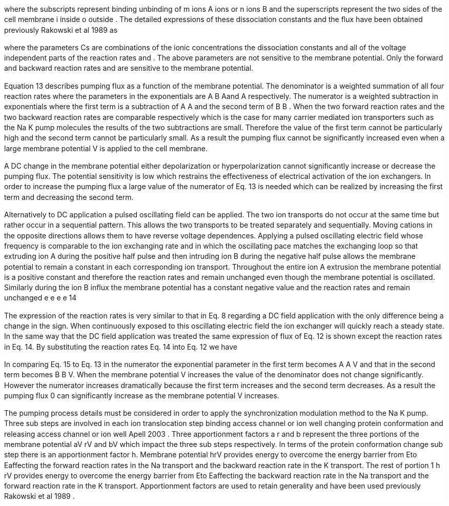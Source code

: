 where the subscripts represent binding unbinding of m ions A ions or n ions B and the superscripts represent the two sides of the cell membrane i inside o outside . The detailed expressions of these dissociation constants and the flux have been obtained previously Rakowski et al 1989 as 

where the parameters Cs are combinations of the ionic concentrations the dissociation constants and all of the voltage independent parts of the reaction rates and . The above parameters are not sensitive to the membrane potential. Only the forward and backward reaction rates and are sensitive to the membrane potential.

Equation 13 describes pumping flux as a function of the membrane potential. The denominator is a weighted summation of all four reaction rates where the parameters in the exponentials are A B Aand A respectively. The numerator is a weighted subtraction in exponentials where the first term is a subtraction of A A and the second term of B B . When the two forward reaction rates and the two backward reaction rates are comparable respectively which is the case for many carrier mediated ion transporters such as the Na K pump molecules the results of the two subtractions are small. Therefore the value of the first term cannot be particularly high and the second term cannot be particularly small. As a result the pumping flux cannot be significantly increased even when a large membrane potential V is applied to the cell membrane.

A DC change in the membrane potential either depolarization or hyperpolarization cannot significantly increase or decrease the pumping flux. The potential sensitivity is low which restrains the effectiveness of electrical activation of the ion exchangers. In order to increase the pumping flux a large value of the numerator of Eq. 13 is needed which can be realized by increasing the first term and decreasing the second term.

Alternatively to DC application a pulsed oscillating field can be applied. The two ion transports do not occur at the same time but rather occur in a sequential pattern. This allows the two transports to be treated separately and sequentially. Moving cations in the opposite directions allows them to have reverse voltage dependences. Applying a pulsed oscillating electric field whose frequency is comparable to the ion exchanging rate and in which the oscillating pace matches the exchanging loop so that extruding ion A during the positive half pulse and then intruding ion B during the negative half pulse allows the membrane potential to remain a constant in each corresponding ion transport. Throughout the entire ion A extrusion the membrane potential is a positive constant and therefore the reaction rates and remain unchanged even though the membrane potential is oscillated. Similarly during the ion B influx the membrane potential has a constant negative value and the reaction rates and remain unchanged e e e e 14 

The expression of the reaction rates is very similar to that in Eq. 8 regarding a DC field application with the only difference being a change in the sign. When continuously exposed to this oscillating electric field the ion exchanger will quickly reach a steady state. In the same way that the DC field application was treated the same expression of flux of Eq. 12 is shown except the reaction rates in Eq. 14. By substituting the reaction rates Eq. 14 into Eq. 12 we have 

In comparing Eq. 15 to Eq. 13 in the numerator the exponential parameter in the first term becomes A A V and that in the second term becomes B B V. When the membrane potential V increases the value of the denominator does not change significantly. However the numerator increases dramatically because the first term increases and the second term decreases. As a result the pumping flux 0 can significantly increase as the membrane potential V increases.

The pumping process details must be considered in order to apply the synchronization modulation method to the Na K pump. Three sub steps are involved in each ion translocation step binding access channel or ion well changing protein conformation and releasing access channel or ion well Apell 2003 . Three apportionment factors a r and b represent the three portions of the membrane potential aV rV and bV which impact the three sub steps respectively. In terms of the protein conformation change sub step there is an apportionment factor h. Membrane potential hrV provides energy to overcome the energy barrier from Eto Eaffecting the forward reaction rates in the Na transport and the backward reaction rate in the K transport. The rest of portion 1 h rV provides energy to overcome the energy barrier from Eto Eaffecting the backward reaction rate in the Na transport and the forward reaction rate in the K transport. Apportionment factors are used to retain generality and have been used previously Rakowski et al 1989 .
